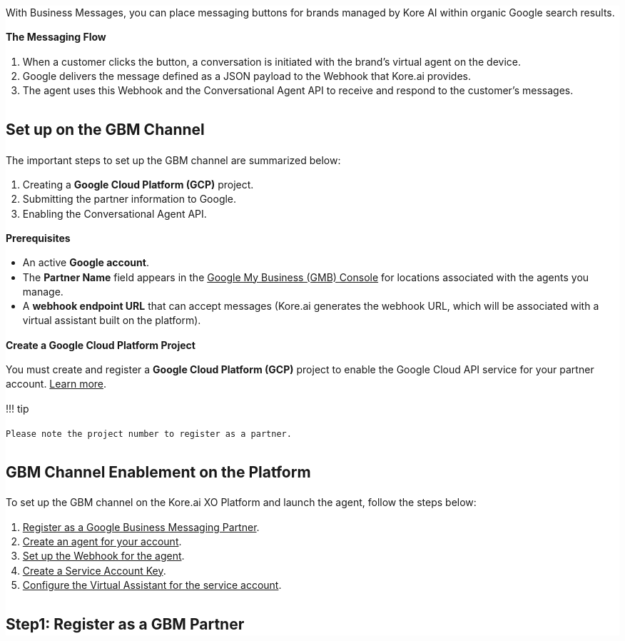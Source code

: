 With Business Messages, you can place messaging buttons for brands managed by Kore AI within organic Google search results.

**The Messaging Flow**

1. When a customer clicks the button, a conversation is initiated with the brand’s virtual agent on the device.
2. Google delivers the message defined as a JSON payload to the Webhook that Kore.ai provides.
3. The agent uses this Webhook and the Conversational Agent API to receive and respond to the customer’s messages.




## Set up on the GBM Channel

The important steps to set up the GBM channel are summarized below:


1. Creating a **Google Cloud Platform (GCP)** project.
2. Submitting the partner information to Google.
3. Enabling the Conversational Agent API.

**Prerequisites**


* An active **Google account**.
* The **Partner Name** field appears in the [Google My Business (GMB) Console](https://www.google.com/business/) for locations associated with the agents you manage.
* A **webhook endpoint URL** that can accept messages (Kore.ai generates the webhook URL, which will be associated with a virtual assistant built on the platform).

**Create a Google Cloud Platform Project**

You must create and register a **Google Cloud Platform (GCP)** project to enable the Google Cloud API service for your partner account. [Learn more](https://cloud.google.com/resource-manager/docs/creating-managing-projects).

!!! tip

    Please note the project number to register as a partner.



## GBM Channel Enablement on the Platform

To set up the GBM channel on the Kore.ai XO Platform and launch the agent, follow the steps below:

1. [Register as a Google Business Messaging Partner](#step1-register-as-a-gbm-partner).
2. [Create an agent for your account](#step-2-create-an-agent-for-your-account).
3. [Set up the Webhook for the agent](#step-3-if-business-helper-bot-is-disabled-set-an-agent-level-webhook).
4. [Create a Service Account Key](#step-4-create-a-service-account-key).
5. [Configure the Virtual Assistant for the service account](#step-5-configure-the-virtual-assistant-for-the-service-account).


## Step1: Register as a GBM Partner
